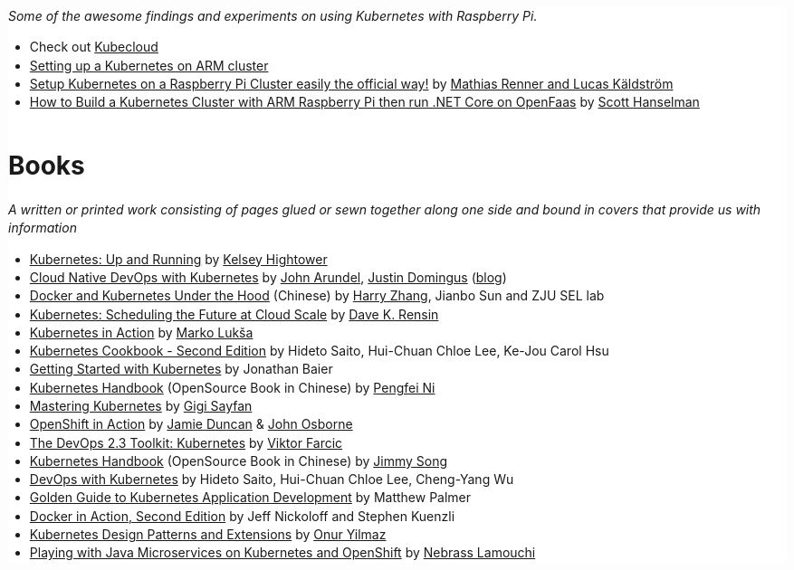 *Some of the awesome findings and experiments on using Kubernetes with Raspberry Pi.*
* Check out [Kubecloud](http://kubecloud.io)
* [Setting up a Kubernetes on ARM cluster](http://kubecloud.io/kubernetes-on-arm-cluster/)
* [Setup Kubernetes on a Raspberry Pi Cluster easily the official way!](https://blog.hypriot.com/post/setup-kubernetes-raspberry-pi-cluster/) by [Mathias Renner and Lucas Käldström](https://blog.hypriot.com/crew/)
* [How to Build a Kubernetes Cluster with ARM Raspberry Pi then run .NET Core on OpenFaas](https://www.hanselman.com/blog/HowToBuildAKubernetesClusterWithARMRaspberryPiThenRunNETCoreOnOpenFaas.aspx) by [Scott Hanselman](https://twitter.com/shanselman)

Books
=======================================================================

*A written or printed work consisting of pages glued or sewn together along one side and bound in covers that provide
us with information*

* [Kubernetes: Up and Running](http://shop.oreilly.com/product/0636920043874.do) by [Kelsey Hightower](https://twitter.com/kelseyhightower)
* [Cloud Native DevOps with Kubernetes](http://shop.oreilly.com/product/0636920175131.do) by [John Arundel](https://twitter.com/bitfield), [Justin Domingus](https://justindomingus.com/) ([blog](https://cloudnativedevopsblog.com))
* [Docker and Kubernetes Under the Hood](http://item.jd.com/11757034.html) (Chinese) by [Harry Zhang](https://twitter.com/resouer), Jianbo Sun and ZJU SEL lab
* [Kubernetes: Scheduling the Future at Cloud Scale](http://www.oreilly.com/webops-perf/free/kubernetes.csp) by [Dave K. Rensin](http://www.linkedin.com/in/drensin)
* [Kubernetes in Action](http://www.manning.com/books/kubernetes-in-action) by [Marko Lukša](https://twitter.com/markoluksa)
* [Kubernetes Cookbook - Second Edition](https://www.packtpub.com/virtualization-and-cloud/kubernetes-cookbook-second-edition) by Hideto Saito, Hui-Chuan Chloe Lee, Ke-Jou Carol Hsu
* [Getting Started with Kubernetes](http://shop.oreilly.com/product/9781784394035.do) by Jonathan Baier
* [Kubernetes Handbook](https://github.com/feiskyer/kubernetes-handbook) (OpenSource Book in Chinese) by [Pengfei Ni](https://github.com/feiskyer)
* [Mastering Kubernetes](https://www.amazon.com/Mastering-Kubernetes-Gigi-Sayfan/dp/1786461005) by [Gigi Sayfan](https://github.com/the-gigi)
* [OpenShift in Action](http://www.manning.com/books/openshift-in-action) by [Jamie Duncan](https://twitter.com/rh_jduncan) & [John Osborne](https://www.linkedin.com/in/johnfosborneiii/)
* [The DevOps 2.3 Toolkit: Kubernetes](https://leanpub.com/the-devops-2-3-toolkit) by [Viktor Farcic](https://twitter.com/vfarcic)
* [Kubernetes Handbook](https://github.com/rootsongjc/kubernetes-handbook) (OpenSource Book in Chinese) by [Jimmy Song](https://github.com/rootsongjc)
* [DevOps with Kubernetes](https://www.packtpub.com/virtualization-and-cloud/devops-kubernetes) by Hideto Saito, Hui-Chuan Chloe Lee, Cheng-Yang Wu
* [Golden Guide to Kubernetes Application Development](https://matthewpalmer.net/kubernetes-app-developer) by Matthew Palmer
* [Docker in Action, Second Edition](https://www.manning.com/books/docker-in-action-second-edition) by Jeff Nickoloff and Stephen Kuenzli
* [Kubernetes Design Patterns and Extensions](https://www.amazon.com/dp/B07HSZHRHZ) by [Onur Yilmaz](https://github.com/onuryilmaz)
* [Playing with Java Microservices on Kubernetes and OpenShift](https://leanpub.com/playing-with-java-microservices-on-k8s-and-ocp) by [Nebrass Lamouchi](https://fr.linkedin.com/in/nebrass)
